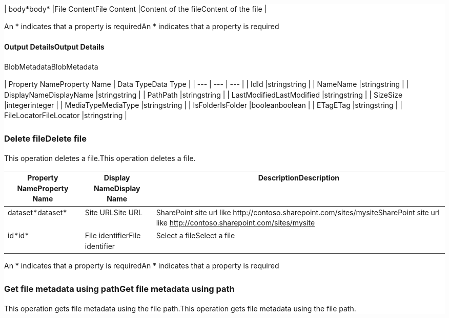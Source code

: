 | <span data-ttu-id="f1962-220">body\*</span><span class="sxs-lookup"><span data-stu-id="f1962-220">body\*</span></span> |<span data-ttu-id="f1962-221">File Content</span><span class="sxs-lookup"><span data-stu-id="f1962-221">File Content</span></span> |<span data-ttu-id="f1962-222">Content of the file</span><span class="sxs-lookup"><span data-stu-id="f1962-222">Content of the file</span></span> |

<span data-ttu-id="f1962-223">An \* indicates that a property is required</span><span class="sxs-lookup"><span data-stu-id="f1962-223">An \* indicates that a property is required</span></span>

#### <a name="output-details"></a><span data-ttu-id="f1962-224">Output Details</span><span class="sxs-lookup"><span data-stu-id="f1962-224">Output Details</span></span>
<span data-ttu-id="f1962-225">BlobMetadata</span><span class="sxs-lookup"><span data-stu-id="f1962-225">BlobMetadata</span></span>

| <span data-ttu-id="f1962-226">Property Name</span><span class="sxs-lookup"><span data-stu-id="f1962-226">Property Name</span></span> | <span data-ttu-id="f1962-227">Data Type</span><span class="sxs-lookup"><span data-stu-id="f1962-227">Data Type</span></span> |
| --- | --- | --- |
| <span data-ttu-id="f1962-228">Id</span><span class="sxs-lookup"><span data-stu-id="f1962-228">Id</span></span> |<span data-ttu-id="f1962-229">string</span><span class="sxs-lookup"><span data-stu-id="f1962-229">string</span></span> |
| <span data-ttu-id="f1962-230">Name</span><span class="sxs-lookup"><span data-stu-id="f1962-230">Name</span></span> |<span data-ttu-id="f1962-231">string</span><span class="sxs-lookup"><span data-stu-id="f1962-231">string</span></span> |
| <span data-ttu-id="f1962-232">DisplayName</span><span class="sxs-lookup"><span data-stu-id="f1962-232">DisplayName</span></span> |<span data-ttu-id="f1962-233">string</span><span class="sxs-lookup"><span data-stu-id="f1962-233">string</span></span> |
| <span data-ttu-id="f1962-234">Path</span><span class="sxs-lookup"><span data-stu-id="f1962-234">Path</span></span> |<span data-ttu-id="f1962-235">string</span><span class="sxs-lookup"><span data-stu-id="f1962-235">string</span></span> |
| <span data-ttu-id="f1962-236">LastModified</span><span class="sxs-lookup"><span data-stu-id="f1962-236">LastModified</span></span> |<span data-ttu-id="f1962-237">string</span><span class="sxs-lookup"><span data-stu-id="f1962-237">string</span></span> |
| <span data-ttu-id="f1962-238">Size</span><span class="sxs-lookup"><span data-stu-id="f1962-238">Size</span></span> |<span data-ttu-id="f1962-239">integer</span><span class="sxs-lookup"><span data-stu-id="f1962-239">integer</span></span> |
| <span data-ttu-id="f1962-240">MediaType</span><span class="sxs-lookup"><span data-stu-id="f1962-240">MediaType</span></span> |<span data-ttu-id="f1962-241">string</span><span class="sxs-lookup"><span data-stu-id="f1962-241">string</span></span> |
| <span data-ttu-id="f1962-242">IsFolder</span><span class="sxs-lookup"><span data-stu-id="f1962-242">IsFolder</span></span> |<span data-ttu-id="f1962-243">boolean</span><span class="sxs-lookup"><span data-stu-id="f1962-243">boolean</span></span> |
| <span data-ttu-id="f1962-244">ETag</span><span class="sxs-lookup"><span data-stu-id="f1962-244">ETag</span></span> |<span data-ttu-id="f1962-245">string</span><span class="sxs-lookup"><span data-stu-id="f1962-245">string</span></span> |
| <span data-ttu-id="f1962-246">FileLocator</span><span class="sxs-lookup"><span data-stu-id="f1962-246">FileLocator</span></span> |<span data-ttu-id="f1962-247">string</span><span class="sxs-lookup"><span data-stu-id="f1962-247">string</span></span> |

### <a name="delete-file"></a><span data-ttu-id="f1962-248">Delete file</span><span class="sxs-lookup"><span data-stu-id="f1962-248">Delete file</span></span>
<span data-ttu-id="f1962-249">This operation deletes a file.</span><span class="sxs-lookup"><span data-stu-id="f1962-249">This operation deletes a file.</span></span> 

| <span data-ttu-id="f1962-250">Property Name</span><span class="sxs-lookup"><span data-stu-id="f1962-250">Property Name</span></span> | <span data-ttu-id="f1962-251">Display Name</span><span class="sxs-lookup"><span data-stu-id="f1962-251">Display Name</span></span> | <span data-ttu-id="f1962-252">Description</span><span class="sxs-lookup"><span data-stu-id="f1962-252">Description</span></span> |
| --- | --- | --- |
| <span data-ttu-id="f1962-253">dataset\*</span><span class="sxs-lookup"><span data-stu-id="f1962-253">dataset\*</span></span> |<span data-ttu-id="f1962-254">Site URL</span><span class="sxs-lookup"><span data-stu-id="f1962-254">Site URL</span></span> |<span data-ttu-id="f1962-255">SharePoint site url like http://contoso.sharepoint.com/sites/mysite</span><span class="sxs-lookup"><span data-stu-id="f1962-255">SharePoint site url like http://contoso.sharepoint.com/sites/mysite</span></span> |
| <span data-ttu-id="f1962-256">id\*</span><span class="sxs-lookup"><span data-stu-id="f1962-256">id\*</span></span> |<span data-ttu-id="f1962-257">File identifier</span><span class="sxs-lookup"><span data-stu-id="f1962-257">File identifier</span></span> |<span data-ttu-id="f1962-258">Select a file</span><span class="sxs-lookup"><span data-stu-id="f1962-258">Select a file</span></span> |

<span data-ttu-id="f1962-259">An \* indicates that a property is required</span><span class="sxs-lookup"><span data-stu-id="f1962-259">An \* indicates that a property is required</span></span>

### <a name="get-file-metadata-using-path"></a><span data-ttu-id="f1962-260">Get file metadata using path</span><span class="sxs-lookup"><span data-stu-id="f1962-260">Get file metadata using path</span></span>
<span data-ttu-id="f1962-261">This operation gets file metadata using the file path.</span><span class="sxs-lookup"><span data-stu-id="f1962-261">This operation gets file metadata using the file path.</span></span> 
